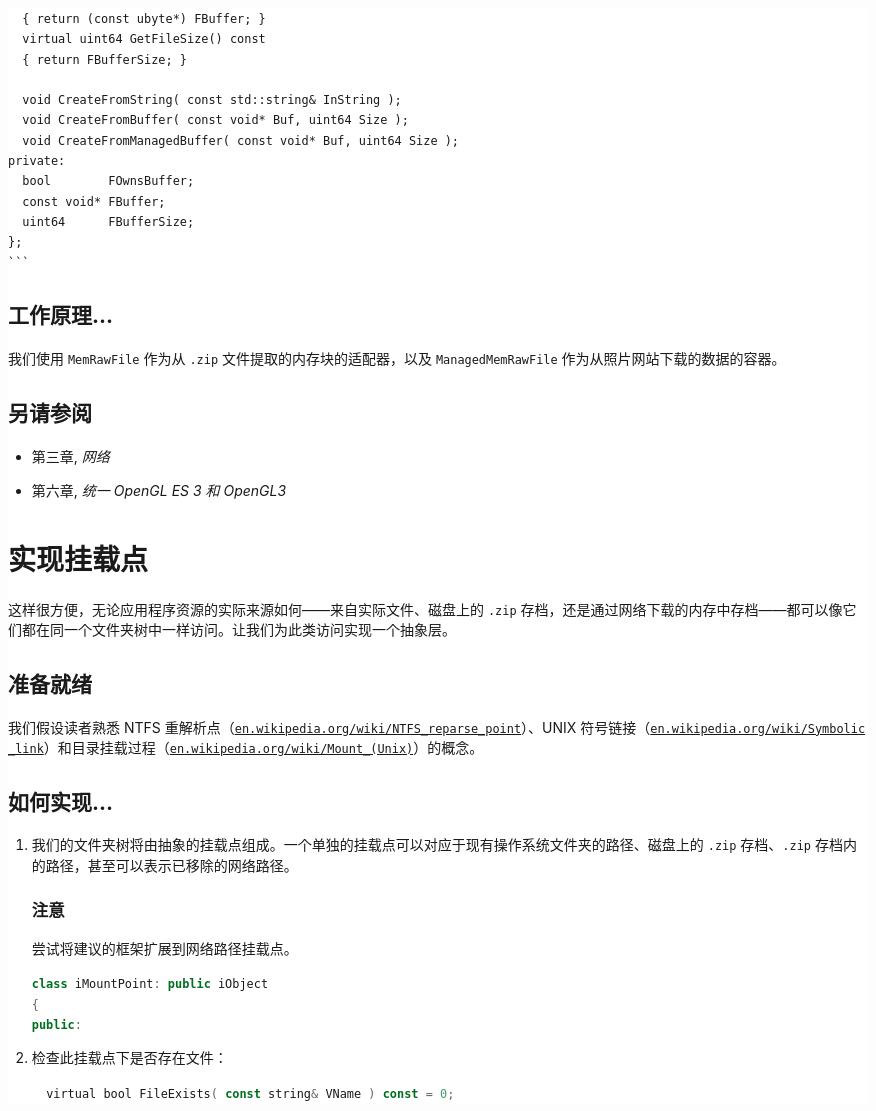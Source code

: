       { return (const ubyte*) FBuffer; }
      virtual uint64 GetFileSize() const
      { return FBufferSize; }

      void CreateFromString( const std::string& InString );
      void CreateFromBuffer( const void* Buf, uint64 Size );
      void CreateFromManagedBuffer( const void* Buf, uint64 Size );
    private:
      bool        FOwnsBuffer;
      const void* FBuffer;
      uint64      FBufferSize;
    };
    ```

## 工作原理...

我们使用 `MemRawFile` 作为从 `.zip` 文件提取的内存块的适配器，以及 `ManagedMemRawFile` 作为从照片网站下载的数据的容器。

## 另请参阅

+   第三章, *网络*

+   第六章, *统一 OpenGL ES 3 和 OpenGL3*

# 实现挂载点

这样很方便，无论应用程序资源的实际来源如何——来自实际文件、磁盘上的 `.zip` 存档，还是通过网络下载的内存中存档——都可以像它们都在同一个文件夹树中一样访问。让我们为此类访问实现一个抽象层。

## 准备就绪

我们假设读者熟悉 NTFS 重解析点（[`en.wikipedia.org/wiki/NTFS_reparse_point`](http://en.wikipedia.org/wiki/NTFS_reparse_point)）、UNIX 符号链接（[`en.wikipedia.org/wiki/Symbolic_link`](http://en.wikipedia.org/wiki/Symbolic_link)）和目录挂载过程（[`en.wikipedia.org/wiki/Mount_(Unix)`](http://en.wikipedia.org/wiki/Mount_(Unix))）的概念。

## 如何实现...

1.  我们的文件夹树将由抽象的挂载点组成。一个单独的挂载点可以对应于现有操作系统文件夹的路径、磁盘上的 `.zip` 存档、`.zip` 存档内的路径，甚至可以表示已移除的网络路径。

    ### 注意

    尝试将建议的框架扩展到网络路径挂载点。

    ```kt
    class iMountPoint: public iObject
    {
    public:
    ```

1.  检查此挂载点下是否存在文件：

    ```kt
      virtual bool FileExists( const string& VName ) const = 0;
    ```
